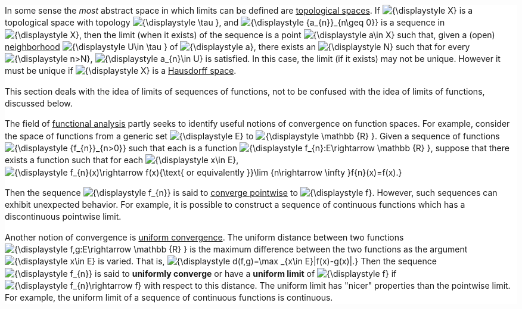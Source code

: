In some sense the _most_ abstract space in which limits can be defined are [topological spaces](https://en.wikipedia.org/wiki/Topological_space "Topological space"). If ![{\displaystyle X}](https://wikimedia.org/api/rest_v1/media/math/render/svg/68baa052181f707c662844a465bfeeb135e82bab) is a topological space with topology ![{\displaystyle \tau }](https://wikimedia.org/api/rest_v1/media/math/render/svg/38a7dcde9730ef0853809fefc18d88771f95206c), and ![{\displaystyle \{a_{n}\}_{n\geq 0}}](https://wikimedia.org/api/rest_v1/media/math/render/svg/eb871499f154aeeef1c0f753271c44267779ebc8) is a sequence in ![{\displaystyle X}](https://wikimedia.org/api/rest_v1/media/math/render/svg/68baa052181f707c662844a465bfeeb135e82bab), then the limit (when it exists) of the sequence is a point ![{\displaystyle a\in X}](https://wikimedia.org/api/rest_v1/media/math/render/svg/f6201478b1190a333ea731849684429a697638dc) such that, given a (open) [neighborhood](https://en.wikipedia.org/wiki/Neighborhood_(topology) "Neighborhood (topology)") ![{\displaystyle U\in \tau }](https://wikimedia.org/api/rest_v1/media/math/render/svg/d6ff724690fc906807ddf7f826cc305706e63378) of ![{\displaystyle a}](https://wikimedia.org/api/rest_v1/media/math/render/svg/ffd2487510aa438433a2579450ab2b3d557e5edc), there exists an ![{\displaystyle N}](https://wikimedia.org/api/rest_v1/media/math/render/svg/f5e3890c981ae85503089652feb48b191b57aae3) such that for every ![{\displaystyle n>N}](https://wikimedia.org/api/rest_v1/media/math/render/svg/6592abd10dbd8e25e84efd66c5f4db57d41fe752), ![{\displaystyle a_{n}\in U}](https://wikimedia.org/api/rest_v1/media/math/render/svg/eb4bb571c928e89fce7ebc33acba00786921c436) is satisfied. In this case, the limit (if it exists) may not be unique. However it must be unique if ![{\displaystyle X}](https://wikimedia.org/api/rest_v1/media/math/render/svg/68baa052181f707c662844a465bfeeb135e82bab) is a [Hausdorff space](https://en.wikipedia.org/wiki/Hausdorff_space "Hausdorff space").

This section deals with the idea of limits of sequences of functions, not to be confused with the idea of limits of functions, discussed below.

The field of [functional analysis](https://en.wikipedia.org/wiki/Functional_analysis "Functional analysis") partly seeks to identify useful notions of convergence on function spaces. For example, consider the space of functions from a generic set ![{\displaystyle E}](https://wikimedia.org/api/rest_v1/media/math/render/svg/4232c9de2ee3eec0a9c0a19b15ab92daa6223f9b) to ![{\displaystyle \mathbb {R} }](https://wikimedia.org/api/rest_v1/media/math/render/svg/786849c765da7a84dbc3cce43e96aad58a5868dc). Given a sequence of functions ![{\displaystyle \{f_{n}\}_{n>0}}](https://wikimedia.org/api/rest_v1/media/math/render/svg/536b21cd9f1046b0f3b97e3f2b35576b6b9f4d4d) such that each is a function ![{\displaystyle f_{n}:E\rightarrow \mathbb {R} }](https://wikimedia.org/api/rest_v1/media/math/render/svg/a2e6629e538926655e4f12f18ca05eb682472443), suppose that there exists a function such that for each ![{\displaystyle x\in E}](https://wikimedia.org/api/rest_v1/media/math/render/svg/30b1971b01bc31d5b816f03cc7e1d9215d6c2ad8), ![{\displaystyle f_{n}(x)\rightarrow f(x){\text{ or equivalently }}\lim _{n\rightarrow \infty }f_{n}(x)=f(x).}](https://wikimedia.org/api/rest_v1/media/math/render/svg/a7bb9cd5c8fff2b1770ff72e29e7b09c70daddc2)

Then the sequence ![{\displaystyle f_{n}}](https://wikimedia.org/api/rest_v1/media/math/render/svg/b2702450f0458a5e01a698e248af552a7fab2b50) is said to [converge pointwise](https://en.wikipedia.org/wiki/Pointwise_convergence "Pointwise convergence") to ![{\displaystyle f}](https://wikimedia.org/api/rest_v1/media/math/render/svg/132e57acb643253e7810ee9702d9581f159a1c61). However, such sequences can exhibit unexpected behavior. For example, it is possible to construct a sequence of continuous functions which has a discontinuous pointwise limit.

Another notion of convergence is [uniform convergence](https://en.wikipedia.org/wiki/Uniform_convergence "Uniform convergence"). The uniform distance between two functions ![{\displaystyle f,g:E\rightarrow \mathbb {R} }](https://wikimedia.org/api/rest_v1/media/math/render/svg/0c22ad0213274b238cc7508121b2f7fdb3f7cd31) is the maximum difference between the two functions as the argument ![{\displaystyle x\in E}](https://wikimedia.org/api/rest_v1/media/math/render/svg/30b1971b01bc31d5b816f03cc7e1d9215d6c2ad8) is varied. That is, ![{\displaystyle d(f,g)=\max _{x\in E}|f(x)-g(x)|.}](https://wikimedia.org/api/rest_v1/media/math/render/svg/c099b8cd129dbd7398b379be9c51ba08f11f19c7) Then the sequence ![{\displaystyle f_{n}}](https://wikimedia.org/api/rest_v1/media/math/render/svg/b2702450f0458a5e01a698e248af552a7fab2b50) is said to **uniformly converge** or have a **uniform limit** of ![{\displaystyle f}](https://wikimedia.org/api/rest_v1/media/math/render/svg/132e57acb643253e7810ee9702d9581f159a1c61) if ![{\displaystyle f_{n}\rightarrow f}](https://wikimedia.org/api/rest_v1/media/math/render/svg/b75254f8ef8def12911668e5a259683d1bc92489) with respect to this distance. The uniform limit has "nicer" properties than the pointwise limit. For example, the uniform limit of a sequence of continuous functions is continuous.
